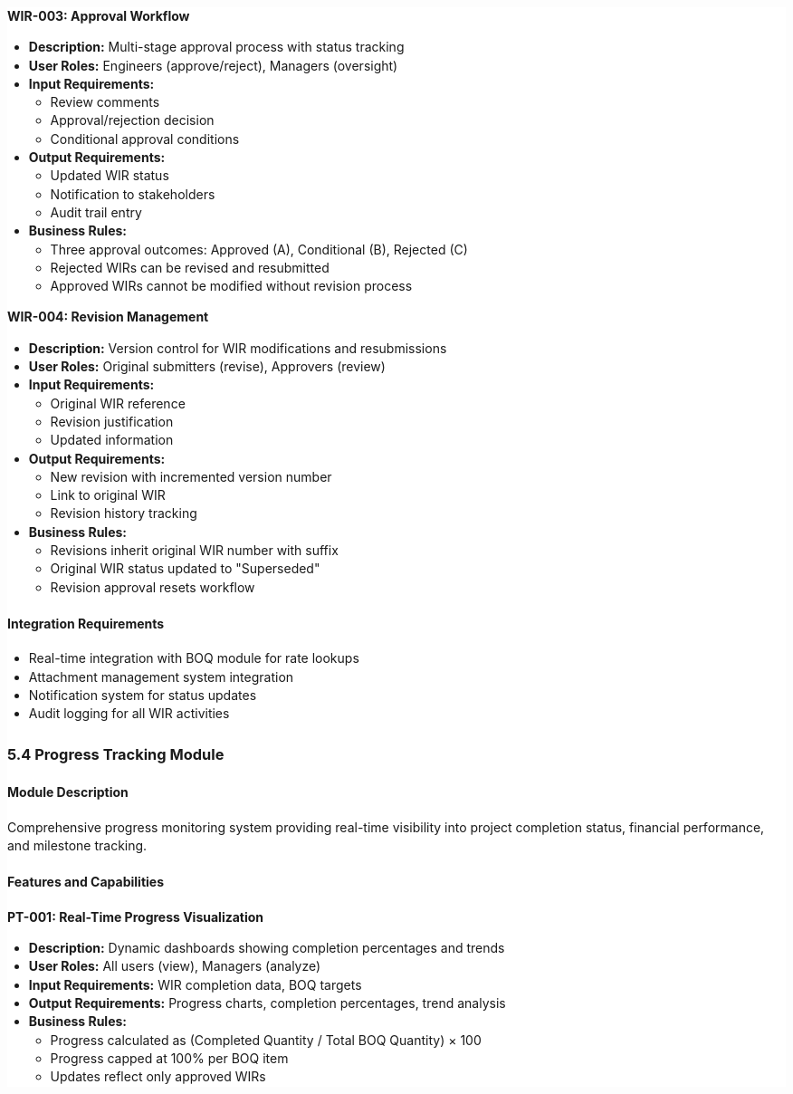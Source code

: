 **WIR-003: Approval Workflow**
- **Description:** Multi-stage approval process with status tracking
- **User Roles:** Engineers (approve/reject), Managers (oversight)
- **Input Requirements:** 
  - Review comments
  - Approval/rejection decision
  - Conditional approval conditions
- **Output Requirements:** 
  - Updated WIR status
  - Notification to stakeholders
  - Audit trail entry
- **Business Rules:**
  - Three approval outcomes: Approved (A), Conditional (B), Rejected (C)
  - Rejected WIRs can be revised and resubmitted
  - Approved WIRs cannot be modified without revision process

**WIR-004: Revision Management**
- **Description:** Version control for WIR modifications and resubmissions
- **User Roles:** Original submitters (revise), Approvers (review)
- **Input Requirements:** 
  - Original WIR reference
  - Revision justification
  - Updated information
- **Output Requirements:** 
  - New revision with incremented version number
  - Link to original WIR
  - Revision history tracking
- **Business Rules:**
  - Revisions inherit original WIR number with suffix
  - Original WIR status updated to "Superseded"
  - Revision approval resets workflow

#### Integration Requirements
- Real-time integration with BOQ module for rate lookups
- Attachment management system integration
- Notification system for status updates
- Audit logging for all WIR activities

### 5.4 Progress Tracking Module

#### Module Description
Comprehensive progress monitoring system providing real-time visibility into project completion status, financial performance, and milestone tracking.

#### Features and Capabilities

**PT-001: Real-Time Progress Visualization**
- **Description:** Dynamic dashboards showing completion percentages and trends
- **User Roles:** All users (view), Managers (analyze)
- **Input Requirements:** WIR completion data, BOQ targets
- **Output Requirements:** Progress charts, completion percentages, trend analysis
- **Business Rules:**
  - Progress calculated as (Completed Quantity / Total BOQ Quantity) × 100
  - Progress capped at 100% per BOQ item
  - Updates reflect only approved WIRs
